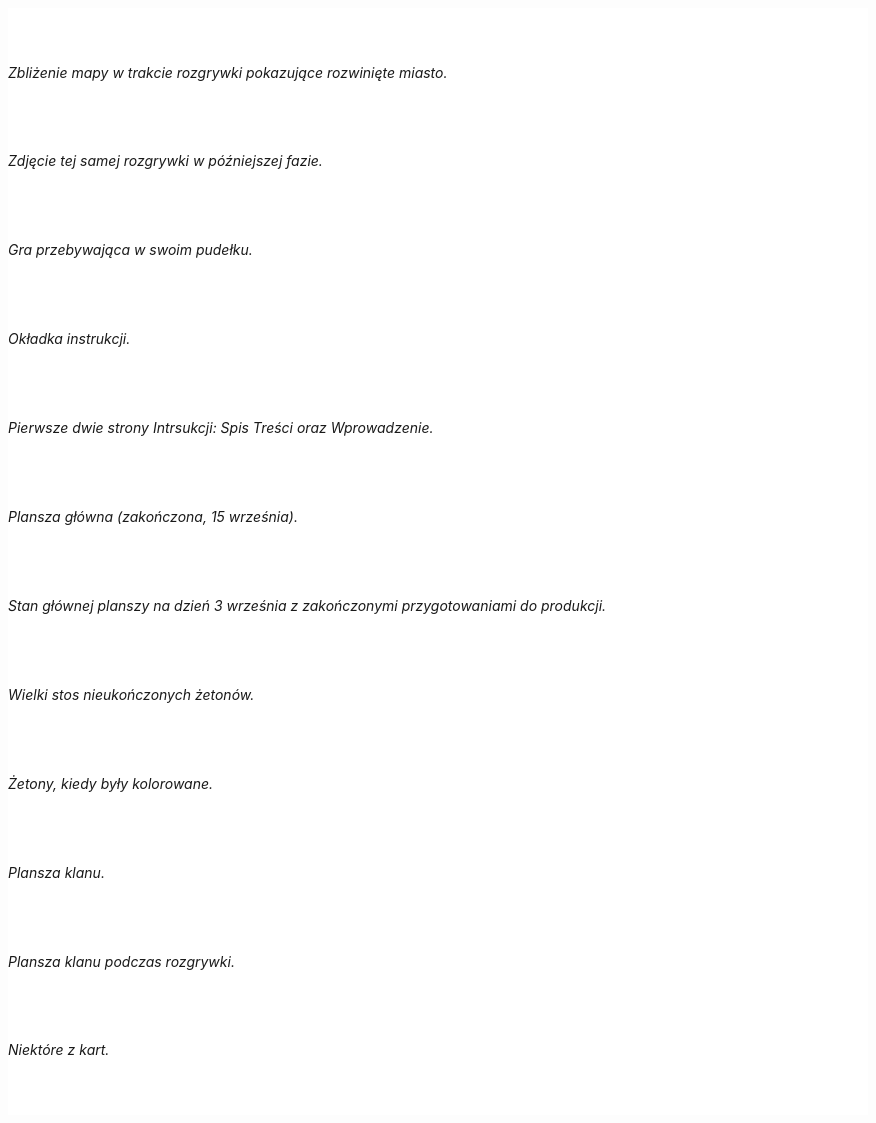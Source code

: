 <br /><br />

<MdImage img="other/łowcy-niebios/2.jpg" height="300"></MdImage>
*Zbliżenie mapy w trakcie rozgrywki pokazujące rozwinięte miasto.*

<br /><br />

<MdImage img="other/łowcy-niebios/3.jpg" height="300"></MdImage>
*Zdjęcie tej samej rozgrywki w późniejszej fazie.*

<br /><br />

<MdImage img="other/łowcy-niebios/4.jpg" height="300"></MdImage>
*Gra przebywająca w swoim pudełku.*

<br /><br />

<MdImage img="other/łowcy-niebios/5.jpg" height="300"></MdImage>
*Okładka instrukcji.*

<br /><br />

<MdImage img="other/łowcy-niebios/6.jpg" height="300"></MdImage>
*Pierwsze dwie strony Intrsukcji: Spis Treści oraz Wprowadzenie.*

<br /><br />

<MdImage img="other/łowcy-niebios/7.jpg" height="300"></MdImage>
*Plansza główna (zakończona, 15 września).*

<br /><br />

<MdImage img="other/łowcy-niebios/8.jpg" height="300"></MdImage>
*Stan głównej planszy na dzień 3 września z zakończonymi przygotowaniami do produkcji.*

<br /><br />

<MdImage img="other/łowcy-niebios/9.jpg" height="300"></MdImage>
*Wielki stos nieukończonych żetonów.*

<br /><br />

<MdImage img="other/łowcy-niebios/10.jpg" height="300"></MdImage>
*Żetony, kiedy były kolorowane.*

<br /><br />

<MdImage img="other/łowcy-niebios/11.jpg" height="300"></MdImage>
*Plansza klanu.*

<br /><br />

<MdImage img="other/łowcy-niebios/12.jpg" height="300"></MdImage>
*Plansza klanu podczas rozgrywki.*

<br /><br />

<MdImage img="other/łowcy-niebios/13.jpg" height="300"></MdImage>
*Niektóre z kart.*

<br /><br />

